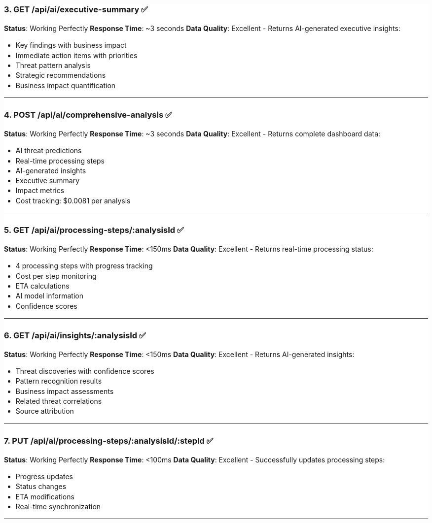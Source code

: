 
### **3. GET /api/ai/executive-summary** ✅
**Status**: Working Perfectly
**Response Time**: ~3 seconds
**Data Quality**: Excellent - Returns AI-generated executive insights:
- Key findings with business impact
- Immediate action items with priorities
- Threat pattern analysis
- Strategic recommendations
- Business impact quantification

---

### **4. POST /api/ai/comprehensive-analysis** ✅
**Status**: Working Perfectly
**Response Time**: ~3 seconds
**Data Quality**: Excellent - Returns complete dashboard data:
- AI threat predictions
- Real-time processing steps
- AI-generated insights
- Executive summary
- Impact metrics
- Cost tracking: $0.0081 per analysis

---

### **5. GET /api/ai/processing-steps/:analysisId** ✅
**Status**: Working Perfectly
**Response Time**: <150ms
**Data Quality**: Excellent - Returns real-time processing status:
- 4 processing steps with progress tracking
- Cost per step monitoring
- ETA calculations
- AI model information
- Confidence scores

---

### **6. GET /api/ai/insights/:analysisId** ✅
**Status**: Working Perfectly
**Response Time**: <150ms
**Data Quality**: Excellent - Returns AI-generated insights:
- Threat discoveries with confidence scores
- Pattern recognition results
- Business impact assessments
- Related threat correlations
- Source attribution

---

### **7. PUT /api/ai/processing-steps/:analysisId/:stepId** ✅
**Status**: Working Perfectly
**Response Time**: <100ms
**Data Quality**: Excellent - Successfully updates processing steps:
- Progress updates
- Status changes
- ETA modifications
- Real-time synchronization

---